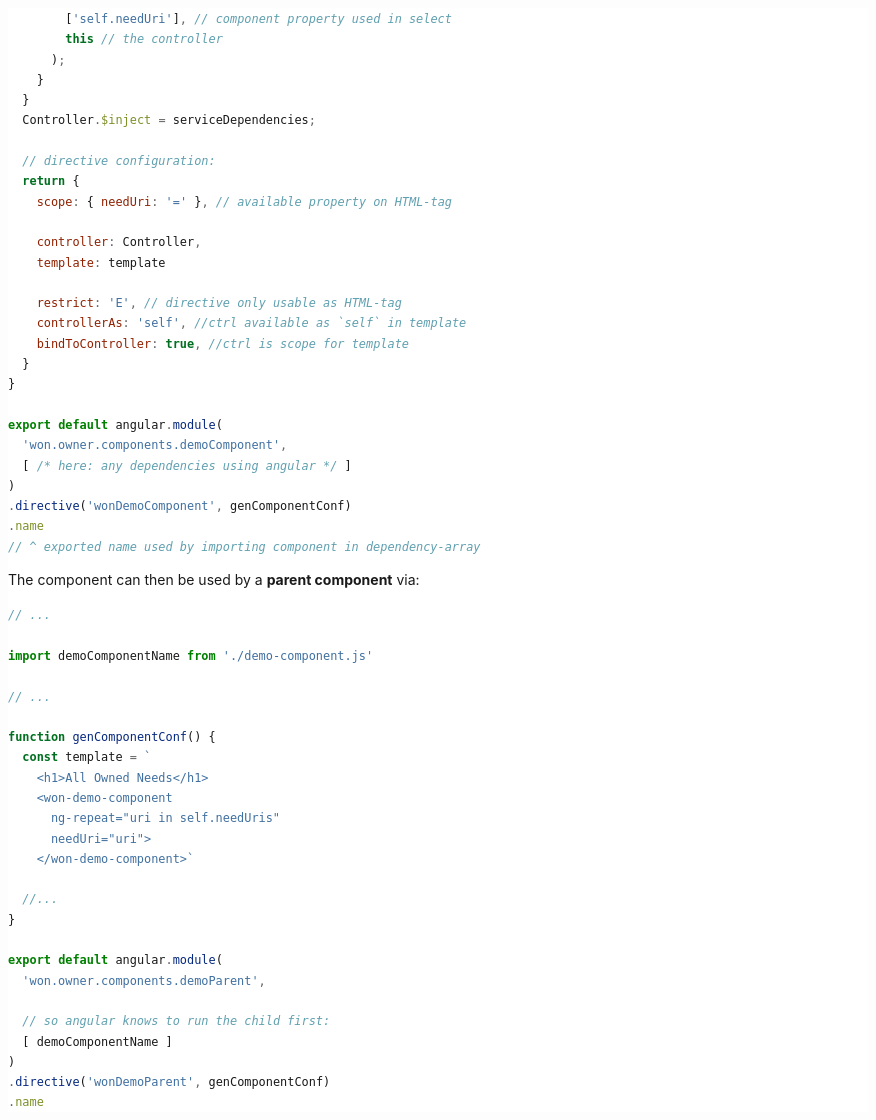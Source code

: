 ```{.js #fig:example-component caption="Example component."}
        ['self.needUri'], // component property used in select
        this // the controller
      );
    }
  }
  Controller.$inject = serviceDependencies;

  // directive configuration:
  return {
    scope: { needUri: '=' }, // available property on HTML-tag

    controller: Controller,
    template: template

    restrict: 'E', // directive only usable as HTML-tag
    controllerAs: 'self', //ctrl available as `self` in template
    bindToController: true, //ctrl is scope for template
  }
}

export default angular.module(
  'won.owner.components.demoComponent',
  [ /* here: any dependencies using angular */ ]
)
.directive('wonDemoComponent', genComponentConf)
.name
// ^ exported name used by importing component in dependency-array
```

The component can then be used by a **parent component** via:

```{.js #fig:usage-in-parent-component caption="Usage in parent component."}
// ...

import demoComponentName from './demo-component.js'

// ...

function genComponentConf() {
  const template = `
    <h1>All Owned Needs</h1>
    <won-demo-component
      ng-repeat="uri in self.needUris"
      needUri="uri">
    </won-demo-component>`

  //...
}

export default angular.module(
  'won.owner.components.demoParent',

  // so angular knows to run the child first:
  [ demoComponentName ]
)
.directive('wonDemoParent', genComponentConf)
.name
```


[^manydocs]: ad large number of documents: when your entire state contains of a single contact request, you still need to load 6 documents, in 3-5 round-trips: your need, its connection container, the connection to the other person's need, its event container, the event, and lastly the other person's need.
[^fn:arrowfunctions]: a conciser function syntax with slightly different behavior regarding the `this`-keyword, i.e. it doesn't rebind it to the local scope, making them good for use within methods of ES6-style classes [see refs. @Arrowfunctions; and @ECMAScript2015Language2015 sec. 14.2 Arrow Function Definitions].